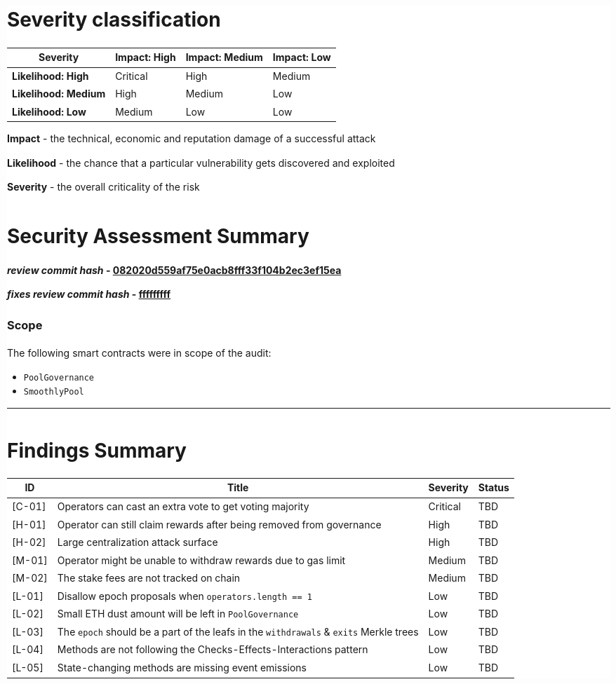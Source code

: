 # Severity classification

| Severity               | Impact: High | Impact: Medium | Impact: Low |
| ---------------------- | ------------ | -------------- | ----------- |
| **Likelihood: High**   | Critical     | High           | Medium      |
| **Likelihood: Medium** | High         | Medium         | Low         |
| **Likelihood: Low**    | Medium       | Low            | Low         |

**Impact** - the technical, economic and reputation damage of a successful attack

**Likelihood** - the chance that a particular vulnerability gets discovered and exploited

**Severity** - the overall criticality of the risk

# Security Assessment Summary

**_review commit hash_ - [082020d559af75e0acb8fff33f104b2ec3ef15ea](https://github.com/Smoothly-Protocol/contracts/tree/082020d559af75e0acb8fff33f104b2ec3ef15ea)**

**_fixes review commit hash_ - [fffffffff](url)**

### Scope

The following smart contracts were in scope of the audit:

- `PoolGovernance`
- `SmoothlyPool`

---

# Findings Summary

| ID     | Title                                                                                 | Severity | Status |
| ------ | ------------------------------------------------------------------------------------- | -------- | ------ |
| [C-01] | Operators can cast an extra vote to get voting majority                               | Critical | TBD    |
| [H-01] | Operator can still claim rewards after being removed from governance                  | High     | TBD    |
| [H-02] | Large centralization attack surface                                                   | High     | TBD    |
| [M-01] | Operator might be unable to withdraw rewards due to gas limit                         | Medium   | TBD    |
| [M-02] | The stake fees are not tracked on chain                                               | Medium   | TBD    |
| [L-01] | Disallow epoch proposals when `operators.length == 1`                                 | Low      | TBD    |
| [L-02] | Small ETH dust amount will be left in `PoolGovernance`                                | Low      | TBD    |
| [L-03] | The `epoch` should be a part of the leafs in the `withdrawals` & `exits` Merkle trees | Low      | TBD    |
| [L-04] | Methods are not following the Checks-Effects-Interactions pattern                     | Low      | TBD    |
| [L-05] | State-changing methods are missing event emissions                                    | Low      | TBD    |

